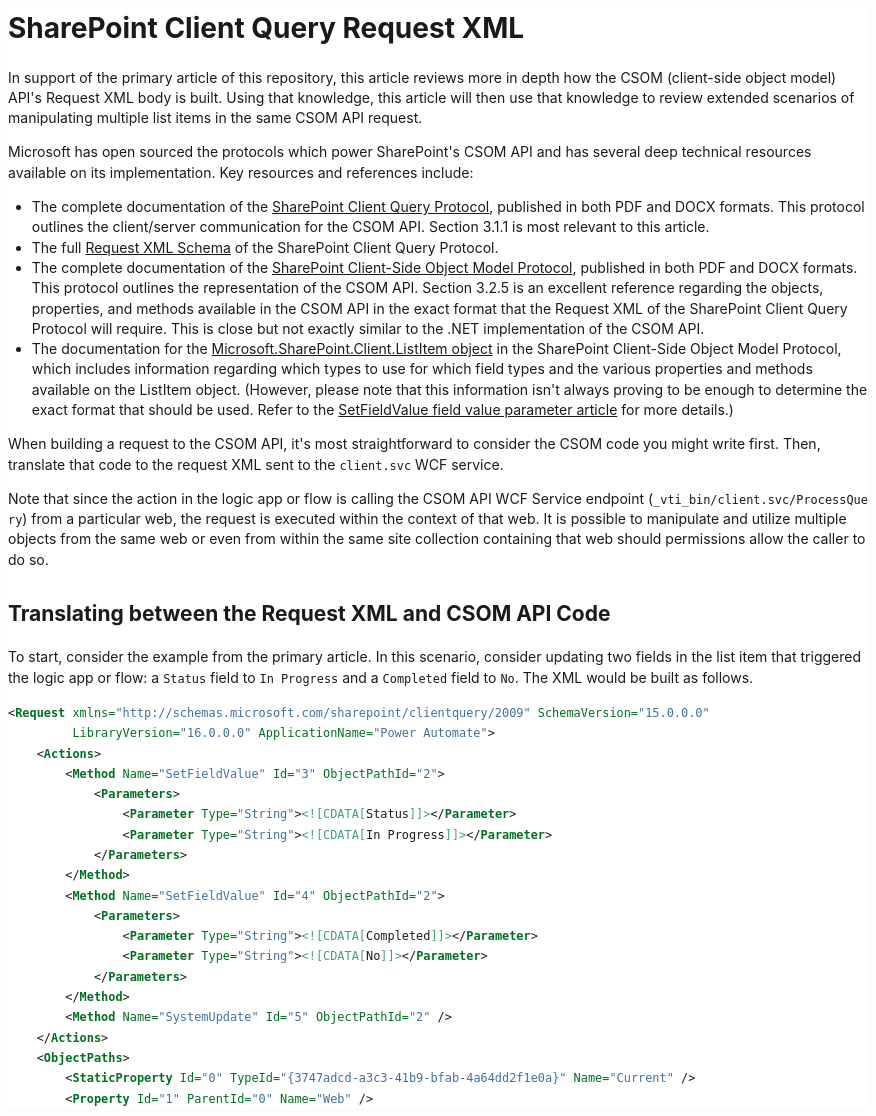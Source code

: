 # SharePoint Client Query Request XML

In support of the primary article of this repository, this article reviews more in depth how the CSOM (client-side object model) API's Request XML body is built. Using that knowledge, this article will then use that knowledge to review extended scenarios of manipulating multiple list items in the same CSOM API request.

Microsoft has open sourced the protocols which power SharePoint's CSOM API and has several deep technical resources available on its implementation. Key resources and references include:
- The complete documentation of the [SharePoint Client Query Protocol](https://docs.microsoft.com/en-us/openspecs/sharepoint_protocols/ms-csom/fd645da2-fa28-4daa-b3cd-8f4e506df117), published in both PDF and DOCX formats. This protocol outlines the client/server communication for the CSOM API. Section 3.1.1 is most relevant to this article.
- The full [Request XML Schema](https://docs.microsoft.com/en-us/openspecs/sharepoint_protocols/ms-csom/2845342b-b15c-4870-baf8-3187870695b2) of the SharePoint Client Query Protocol.
- The complete documentation of the [SharePoint Client-Side Object Model Protocol](https://docs.microsoft.com/en-us/openspecs/sharepoint_protocols/ms-csomspt/8ebba305-5af3-477d-bf4f-ad378a39eaba), published in both PDF and DOCX formats. This protocol outlines the representation of the CSOM API. Section 3.2.5 is an excellent reference regarding the objects, properties, and methods available in the CSOM API in the exact format that the Request XML of the SharePoint Client Query Protocol will require. This is close but not exactly similar to the .NET implementation of the CSOM API.
- The documentation for the [Microsoft.SharePoint.Client.ListItem object](https://docs.microsoft.com/en-us/openspecs/sharepoint_protocols/ms-csomspt/4a06e0a3-2752-47b2-92f6-970b437d1e17) in the SharePoint Client-Side Object Model Protocol, which includes information regarding which types to use for which field types and the various properties and methods available on the ListItem object. (However, please note that this information isn't always proving to be enough to determine the exact format that should be used. Refer to the [SetFieldValue field value parameter article](setfieldvalue-field-value-parameter.md) for more details.)

When building a request to the CSOM API, it's most straightforward to consider the CSOM code you might write first. Then, translate that code to the request XML sent to the `client.svc` WCF service.

Note that since the action in the logic app or flow is calling the CSOM API WCF Service endpoint (`_vti_bin/client.svc/ProcessQuery`) from a particular web, the request is executed within the context of that web. It is possible to manipulate and utilize multiple objects from the same web or even from within the same site collection containing that web should permissions allow the caller to do so.

## Translating between the Request XML and CSOM API Code

To start, consider the example from the primary article. In this scenario, consider updating two fields in the list item that triggered the logic app or flow: a `Status` field to `In Progress` and a `Completed` field to `No`. The XML would be built as follows.

```xml
<Request xmlns="http://schemas.microsoft.com/sharepoint/clientquery/2009" SchemaVersion="15.0.0.0"
         LibraryVersion="16.0.0.0" ApplicationName="Power Automate">
    <Actions>
        <Method Name="SetFieldValue" Id="3" ObjectPathId="2">
            <Parameters>
                <Parameter Type="String"><![CDATA[Status]]></Parameter>
                <Parameter Type="String"><![CDATA[In Progress]]></Parameter>
            </Parameters>
        </Method>
        <Method Name="SetFieldValue" Id="4" ObjectPathId="2">
            <Parameters>
                <Parameter Type="String"><![CDATA[Completed]]></Parameter>
                <Parameter Type="String"><![CDATA[No]]></Parameter>
            </Parameters>
        </Method>
        <Method Name="SystemUpdate" Id="5" ObjectPathId="2" />
    </Actions>
    <ObjectPaths>
        <StaticProperty Id="0" TypeId="{3747adcd-a3c3-41b9-bfab-4a64dd2f1e0a}" Name="Current" />
        <Property Id="1" ParentId="0" Name="Web" />
```